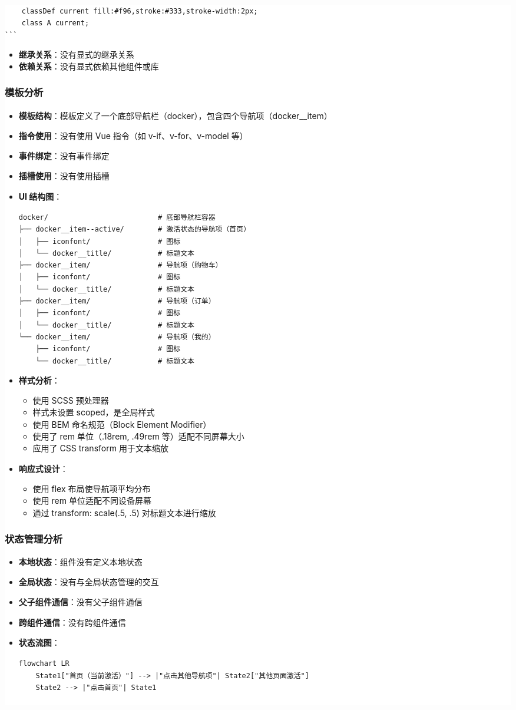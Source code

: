         classDef current fill:#f96,stroke:#333,stroke-width:2px;
        class A current;
    ```

- **继承关系**：没有显式的继承关系
- **依赖关系**：没有显式依赖其他组件或库

### 模板分析

- **模板结构**：模板定义了一个底部导航栏（docker），包含四个导航项（docker__item）
- **指令使用**：没有使用 Vue 指令（如 v-if、v-for、v-model 等）
- **事件绑定**：没有事件绑定
- **插槽使用**：没有使用插槽

- **UI 结构图**：

    ```plaintext
    docker/                          # 底部导航栏容器
    ├── docker__item--active/        # 激活状态的导航项（首页）
    │   ├── iconfont/                # 图标
    │   └── docker__title/           # 标题文本
    ├── docker__item/                # 导航项（购物车）
    │   ├── iconfont/                # 图标
    │   └── docker__title/           # 标题文本
    ├── docker__item/                # 导航项（订单）
    │   ├── iconfont/                # 图标
    │   └── docker__title/           # 标题文本
    └── docker__item/                # 导航项（我的）
        ├── iconfont/                # 图标
        └── docker__title/           # 标题文本
    ```

- **样式分析**：
  - 使用 SCSS 预处理器
  - 样式未设置 scoped，是全局样式
  - 使用 BEM 命名规范（Block Element Modifier）
  - 使用了 rem 单位（.18rem, .49rem 等）适配不同屏幕大小
  - 应用了 CSS transform 用于文本缩放

- **响应式设计**：
  - 使用 flex 布局使导航项平均分布
  - 使用 rem 单位适配不同设备屏幕
  - 通过 transform: scale(.5, .5) 对标题文本进行缩放

### 状态管理分析

- **本地状态**：组件没有定义本地状态
- **全局状态**：没有与全局状态管理的交互
- **父子组件通信**：没有父子组件通信
- **跨组件通信**：没有跨组件通信
- **状态流图**：

    ```mermaid
    flowchart LR
        State1["首页（当前激活）"] --> |"点击其他导航项"| State2["其他页面激活"]
        State2 --> |"点击首页"| State1
        
